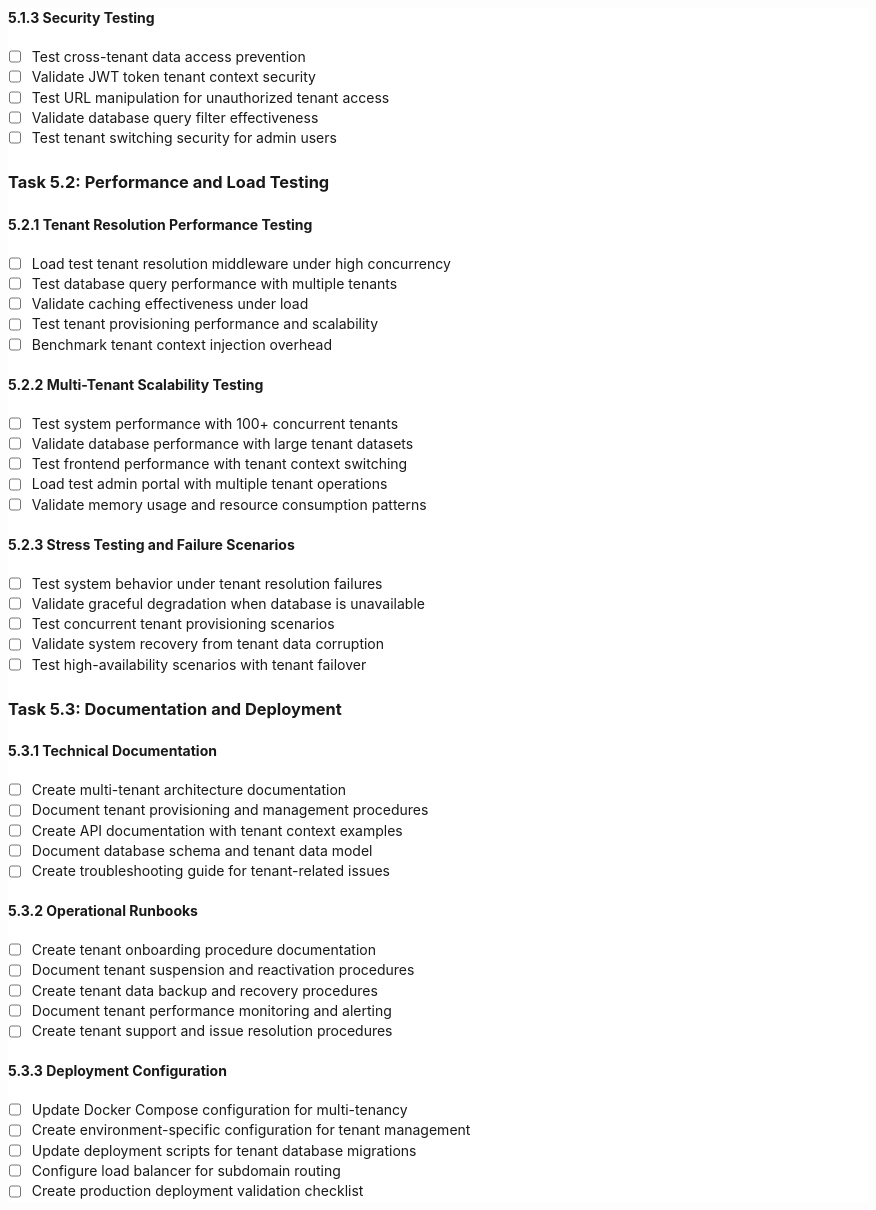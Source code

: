 #### 5.1.3 Security Testing
- [ ] Test cross-tenant data access prevention
- [ ] Validate JWT token tenant context security
- [ ] Test URL manipulation for unauthorized tenant access
- [ ] Validate database query filter effectiveness
- [ ] Test tenant switching security for admin users

### Task 5.2: Performance and Load Testing

#### 5.2.1 Tenant Resolution Performance Testing
- [ ] Load test tenant resolution middleware under high concurrency
- [ ] Test database query performance with multiple tenants
- [ ] Validate caching effectiveness under load
- [ ] Test tenant provisioning performance and scalability
- [ ] Benchmark tenant context injection overhead

#### 5.2.2 Multi-Tenant Scalability Testing
- [ ] Test system performance with 100+ concurrent tenants
- [ ] Validate database performance with large tenant datasets
- [ ] Test frontend performance with tenant context switching
- [ ] Load test admin portal with multiple tenant operations
- [ ] Validate memory usage and resource consumption patterns

#### 5.2.3 Stress Testing and Failure Scenarios
- [ ] Test system behavior under tenant resolution failures
- [ ] Validate graceful degradation when database is unavailable
- [ ] Test concurrent tenant provisioning scenarios
- [ ] Validate system recovery from tenant data corruption
- [ ] Test high-availability scenarios with tenant failover

### Task 5.3: Documentation and Deployment

#### 5.3.1 Technical Documentation
- [ ] Create multi-tenant architecture documentation
- [ ] Document tenant provisioning and management procedures
- [ ] Create API documentation with tenant context examples
- [ ] Document database schema and tenant data model
- [ ] Create troubleshooting guide for tenant-related issues

#### 5.3.2 Operational Runbooks
- [ ] Create tenant onboarding procedure documentation
- [ ] Document tenant suspension and reactivation procedures
- [ ] Create tenant data backup and recovery procedures
- [ ] Document tenant performance monitoring and alerting
- [ ] Create tenant support and issue resolution procedures

#### 5.3.3 Deployment Configuration
- [ ] Update Docker Compose configuration for multi-tenancy
- [ ] Create environment-specific configuration for tenant management
- [ ] Update deployment scripts for tenant database migrations
- [ ] Configure load balancer for subdomain routing
- [ ] Create production deployment validation checklist
